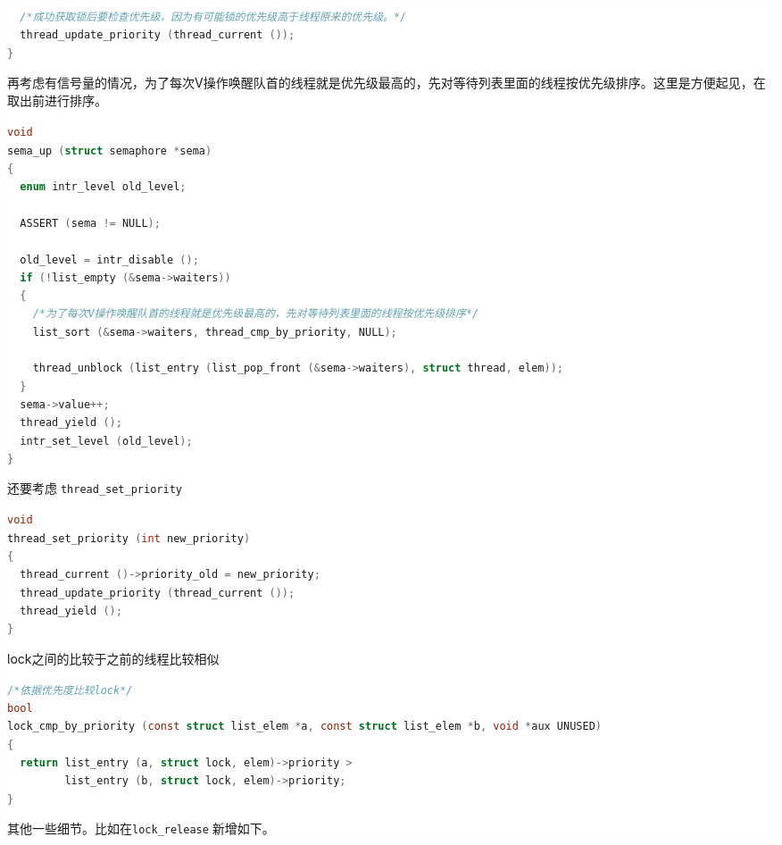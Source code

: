 ```c
  /*成功获取锁后要检查优先级，因为有可能锁的优先级高于线程原来的优先级。*/
  thread_update_priority (thread_current ());
}
```

再考虑有信号量的情况，为了每次V操作唤醒队首的线程就是优先级最高的，先对等待列表里面的线程按优先级排序。这里是方便起见，在取出前进行排序。

```c
void
sema_up (struct semaphore *sema) 
{
  enum intr_level old_level;

  ASSERT (sema != NULL);

  old_level = intr_disable ();
  if (!list_empty (&sema->waiters)) 
  {
    /*为了每次V操作唤醒队首的线程就是优先级最高的，先对等待列表里面的线程按优先级排序*/
    list_sort (&sema->waiters, thread_cmp_by_priority, NULL);

    thread_unblock (list_entry (list_pop_front (&sema->waiters), struct thread, elem));
  }
  sema->value++;
  thread_yield ();
  intr_set_level (old_level);
}
```

还要考虑 `thread_set_priority` 

```c
void
thread_set_priority (int new_priority) 
{
  thread_current ()->priority_old = new_priority;
  thread_update_priority (thread_current ());
  thread_yield ();
}
```

lock之间的比较于之前的线程比较相似

```c
/*依据优先度比较lock*/
bool
lock_cmp_by_priority (const struct list_elem *a, const struct list_elem *b, void *aux UNUSED)
{
  return list_entry (a, struct lock, elem)->priority >
         list_entry (b, struct lock, elem)->priority;
}
```

其他一些细节。比如在`lock_release` 新增如下。
